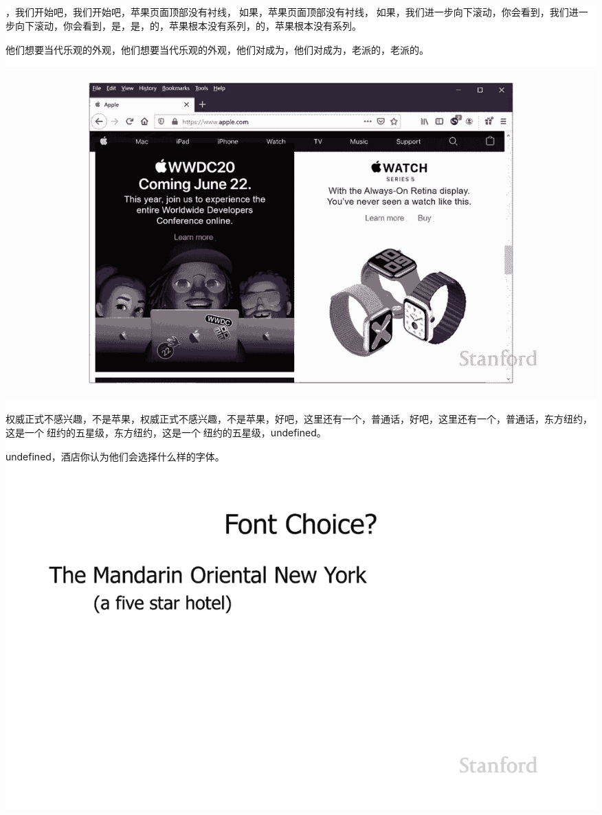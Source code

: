，我们开始吧，我们开始吧，苹果页面顶部没有衬线， 如果，苹果页面顶部没有衬线， 如果，我们进一步向下滚动，你会看到，我们进一步向下滚动，你会看到，是，是，的，苹果根本没有系列，的，苹果根本没有系列。

他们想要当代乐观的外观，他们想要当代乐观的外观，他们对成为，他们对成为，老派的，老派的。

![](img/00c8d7041e6e7a930599860d16db43c7_19.png)

权威正式不感兴趣，不是苹果，权威正式不感兴趣，不是苹果，好吧，这里还有一个，普通话，好吧，这里还有一个，普通话，东方纽约，这是一个 纽约的五星级，东方纽约，这是一个 纽约的五星级，undefined。

undefined，酒店你认为他们会选择什么样的字体。

![](img/00c8d7041e6e7a930599860d16db43c7_21.png)
